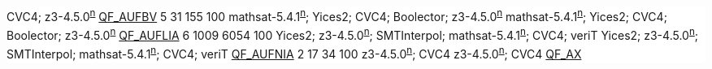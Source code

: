 </tr>
<tr>
<td>CVC4; <span class="non-competing-grey">z3-4.5.0<SUP><a href="#fn">n</a></SUP></span>
</td>
</tr>
<tr>
</tr>
<tr>
</tr>
<tr>
<td rowspan="4"><a href="results-QF_AUFBV.shtml">QF_AUFBV</a></td>
<td rowspan="4">5</td>
<td rowspan="4">31</td>
<td rowspan="4">155</td>
<td rowspan="4">100</td>
<td><span class="non-competing-grey">mathsat-5.4.1<SUP><a href="#fn">n</a></SUP></span>; Yices2; CVC4; Boolector; <span class="non-competing-grey">z3-4.5.0<SUP><a href="#fn">n</a></SUP></span>
</td>
</tr>
<tr>
<td><span class="non-competing-grey">mathsat-5.4.1<SUP><a href="#fn">n</a></SUP></span>; Yices2; CVC4; Boolector; <span class="non-competing-grey">z3-4.5.0<SUP><a href="#fn">n</a></SUP></span>
</td>
</tr>
<tr>
</tr>
<tr>
</tr>
<tr>
<td rowspan="4"><a href="results-QF_AUFLIA.shtml">QF_AUFLIA</a></td>
<td rowspan="4">6</td>
<td rowspan="4">1009</td>
<td rowspan="4">6054</td>
<td rowspan="4">100</td>
<td>Yices2; <span class="non-competing-grey"><span class="non-competing-grey">z3-4.5.0<SUP><a href="#fn">n</a></SUP></span>; SMTInterpol; mathsat-5.4.1<SUP><a href="#fn">n</a></SUP></span>; CVC4; veriT</td>
</tr>
<tr>
<td>Yices2; <span class="non-competing-grey">z3-4.5.0<SUP><a href="#fn">n</a></SUP></span>; SMTInterpol; <span class="non-competing-grey">mathsat-5.4.1<SUP><a href="#fn">n</a></SUP></span>; CVC4; veriT</td>
</tr>
<tr>
</tr>
<tr>
</tr>
<tr>
<td rowspan="4"><a href="results-QF_AUFNIA.shtml">QF_AUFNIA</a></td>
<td rowspan="4">2</td>
<td rowspan="4">17</td>
<td rowspan="4">34</td>
<td rowspan="4">100</td>
<td><span class="non-competing-grey">z3-4.5.0<SUP><a href="#fn">n</a></SUP></span>; CVC4</td>
</tr>
<tr>
<td><span class="non-competing-grey">z3-4.5.0<SUP><a href="#fn">n</a></SUP></span>; CVC4</td>
</tr>
<tr>
</tr>
<tr>
</tr>
<tr>
<td rowspan="4"><a href="results-QF_AX.shtml">QF_AX</a></td>